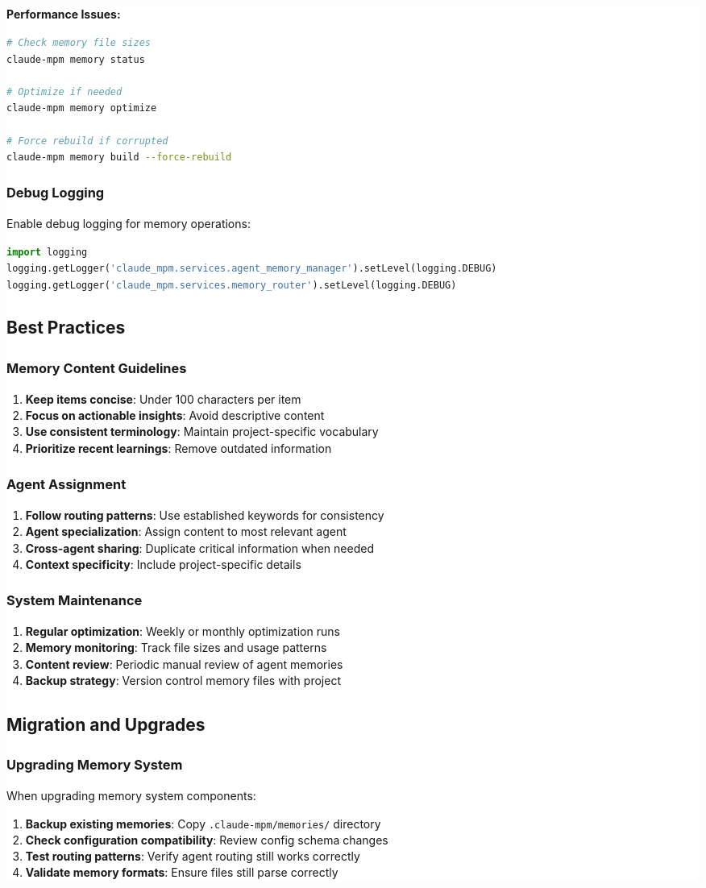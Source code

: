 **Performance Issues:**
```bash
# Check memory file sizes
claude-mpm memory status

# Optimize if needed
claude-mpm memory optimize

# Force rebuild if corrupted
claude-mpm memory build --force-rebuild
```

### Debug Logging

Enable debug logging for memory operations:

```python
import logging
logging.getLogger('claude_mpm.services.agent_memory_manager').setLevel(logging.DEBUG)
logging.getLogger('claude_mpm.services.memory_router').setLevel(logging.DEBUG)
```

## Best Practices

### Memory Content Guidelines

1. **Keep items concise**: Under 100 characters per item
2. **Focus on actionable insights**: Avoid descriptive content
3. **Use consistent terminology**: Maintain project-specific vocabulary
4. **Prioritize recent learnings**: Remove outdated information

### Agent Assignment

1. **Follow routing patterns**: Use established keywords for consistency
2. **Agent specialization**: Assign content to most relevant agent
3. **Cross-agent sharing**: Duplicate critical information when needed
4. **Context specificity**: Include project-specific details

### System Maintenance

1. **Regular optimization**: Weekly or monthly optimization runs
2. **Memory monitoring**: Track file sizes and usage patterns
3. **Content review**: Periodic manual review of agent memories
4. **Backup strategy**: Version control memory files with project

## Migration and Upgrades

### Upgrading Memory System

When upgrading memory system components:

1. **Backup existing memories**: Copy `.claude-mpm/memories/` directory
2. **Check configuration compatibility**: Review config schema changes
3. **Test routing patterns**: Verify agent routing still works correctly
4. **Validate memory formats**: Ensure files still parse correctly
